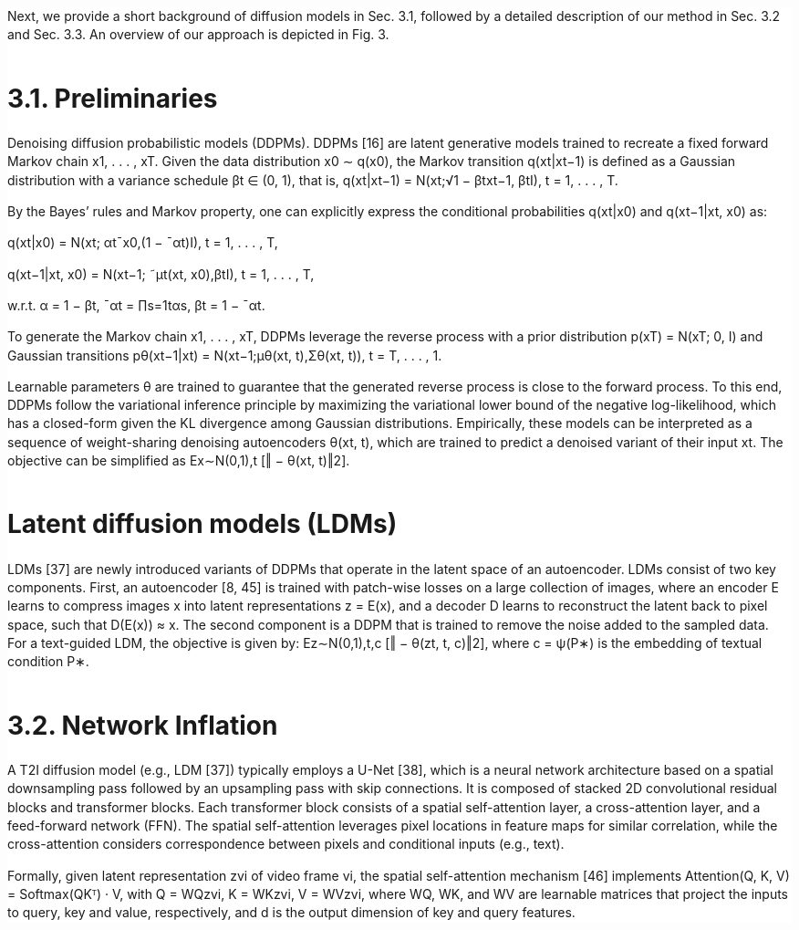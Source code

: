 Next, we provide a short background of diffusion models in Sec. 3.1, followed by a detailed description of our method in Sec. 3.2 and Sec. 3.3. An overview of our approach is depicted in Fig. 3.

# 3.1. Preliminaries

Denoising diffusion probabilistic models (DDPMs). DDPMs [16] are latent generative models trained to recreate a fixed forward Markov chain x1, . . . , xT. Given the data distribution x0 ∼ q(x0), the Markov transition q(xt|xt−1) is defined as a Gaussian distribution with a variance schedule βt ∈ (0, 1), that is, q(xt|xt−1) = N(xt;√1 − βtxt−1, βtI), t = 1, . . . , T.

By the Bayes’ rules and Markov property, one can explicitly express the conditional probabilities q(xt|x0) and q(xt−1|xt, x0) as:

q(xt|x0) = N(xt; αt¯x0,(1 − ¯αt)I), t = 1, . . . , T,

q(xt−1|xt, x0) = N(xt−1; ˜μt(xt, x0),βtI), t = 1, . . . , T,

w.r.t. α = 1 − βt, ¯αt = ∏s=1tαs, βt = 1 − ¯αt.

To generate the Markov chain x1, . . . , xT, DDPMs leverage the reverse process with a prior distribution p(xT) = N(xT; 0, I) and Gaussian transitions pθ(xt−1|xt) = N(xt−1;μθ(xt, t),Σθ(xt, t)), t = T, . . . , 1.

Learnable parameters θ are trained to guarantee that the generated reverse process is close to the forward process. To this end, DDPMs follow the variational inference principle by maximizing the variational lower bound of the negative log-likelihood, which has a closed-form given the KL divergence among Gaussian distributions. Empirically, these models can be interpreted as a sequence of weight-sharing denoising autoencoders θ(xt, t), which are trained to predict a denoised variant of their input xt. The objective can be simplified as Ex∼N(0,1),t [‖ − θ(xt, t)‖2].

# Latent diffusion models (LDMs)

LDMs [37] are newly introduced variants of DDPMs that operate in the latent space of an autoencoder. LDMs consist of two key components. First, an autoencoder [8, 45] is trained with patch-wise losses on a large collection of images, where an encoder E learns to compress images x into latent representations z = E(x), and a decoder D learns to reconstruct the latent back to pixel space, such that D(E(x)) ≈ x. The second component is a DDPM that is trained to remove the noise added to the sampled data. For a text-guided LDM, the objective is given by: Ez∼N(0,1),t,c [‖ − θ(zt, t, c)‖2], where c = ψ(P∗) is the embedding of textual condition P∗.

# 3.2. Network Inflation

A T2I diffusion model (e.g., LDM [37]) typically employs a U-Net [38], which is a neural network architecture based on a spatial downsampling pass followed by an upsampling pass with skip connections. It is composed of stacked 2D convolutional residual blocks and transformer blocks. Each transformer block consists of a spatial self-attention layer, a cross-attention layer, and a feed-forward network (FFN). The spatial self-attention leverages pixel locations in feature maps for similar correlation, while the cross-attention considers correspondence between pixels and conditional inputs (e.g., text).

Formally, given latent representation zvi of video frame vi, the spatial self-attention mechanism [46] implements Attention(Q, K, V) = Softmax(QKᵀ) · V, with Q = WQzvi, K = WKzvi, V = WVzvi, where WQ, WK, and WV are learnable matrices that project the inputs to query, key and value, respectively, and d is the output dimension of key and query features.
